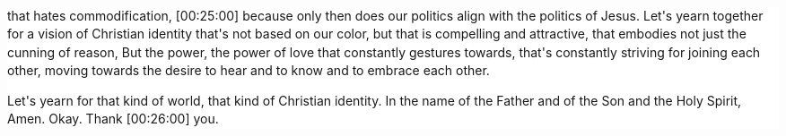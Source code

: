 that hates commodification, [00:25:00] because only then does our politics align with the politics of Jesus. Let's yearn together for a vision of Christian identity that's not based on our color, but that is compelling and attractive, that embodies not just the cunning of reason, But the power, the power of love that constantly gestures towards, that's constantly striving for joining each other, moving towards the desire to hear and to know and to embrace each other.

Let's yearn for that kind of world, that kind of Christian identity. In the name of the Father and of the Son and the Holy Spirit, Amen. Okay. Thank [00:26:00] you.

